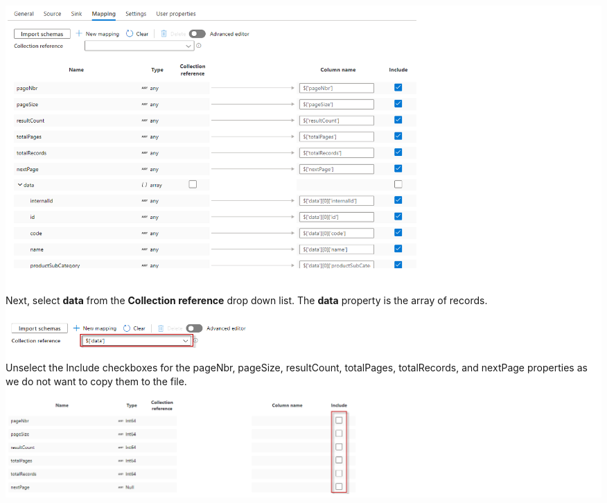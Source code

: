 <img src="./media/copyfrom_restapi_to_json_13.png" style="width:6.208in;height:4.128in" />

Next, select **data** from the **Collection reference** drop down
list. The **data** property is the array of records.

<img src="./media/copyfrom_restapi_to_json_14.png" style="width:3.70779in;height:0.45753in" />

Unselect the Include checkboxes for the pageNbr, pageSize,
resultCount, totalPages, totalRecords, and nextPage properties as we
do not want to copy them to the file.

<img src="./media/copyfrom_restapi_to_json_15.png" style="width:5.29221in;height:1.43161in" />
